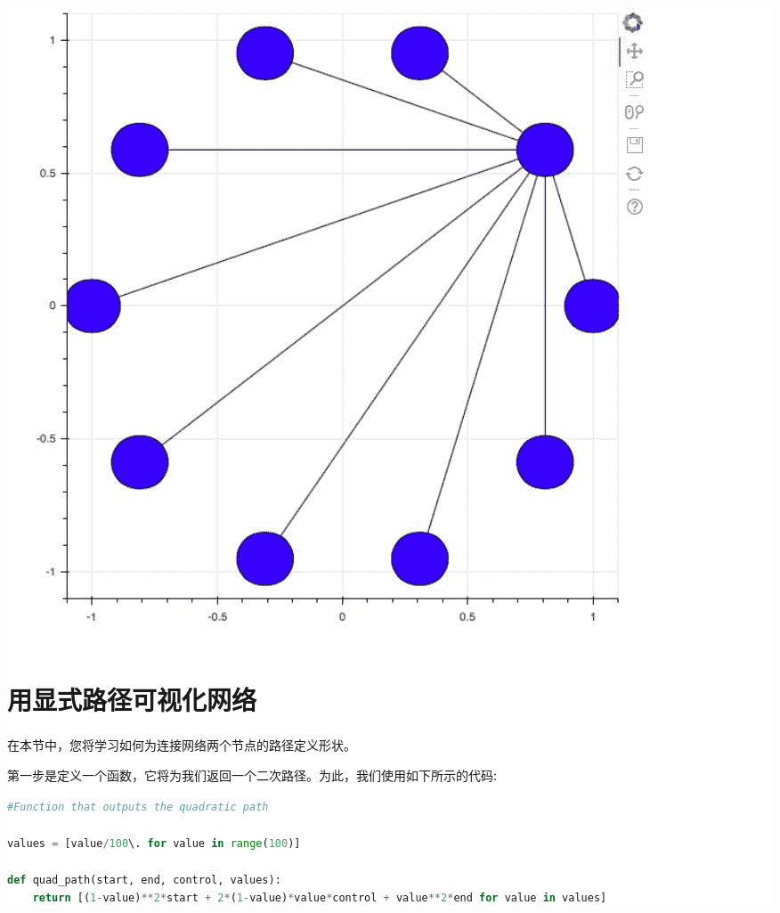 ![](img/00060.jpeg)

# 用显式路径可视化网络

在本节中，您将学习如何为连接网络两个节点的路径定义形状。

第一步是定义一个函数，它将为我们返回一个二次路径。为此，我们使用如下所示的代码:

```py
#Function that outputs the quadratic path

values = [value/100\. for value in range(100)]

def quad_path(start, end, control, values):
    return [(1-value)**2*start + 2*(1-value)*value*control + value**2*end for value in values]
```
